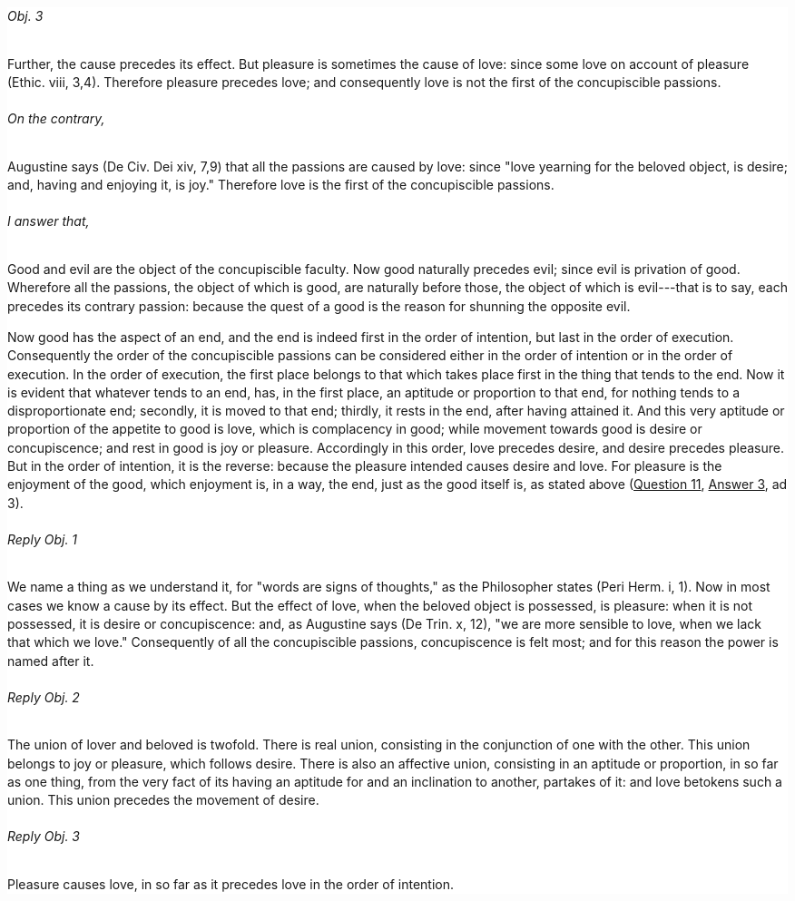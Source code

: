 ###### Obj. 3
Further, the cause precedes its effect. But pleasure is sometimes the cause of love: since some love on account of pleasure (Ethic. viii, 3,4). Therefore pleasure precedes love; and consequently love is not the first of the concupiscible passions.  

###### On the contrary,
Augustine says (De Civ. Dei xiv, 7,9) that all the passions are caused by love: since "love yearning for the beloved object, is desire; and, having and enjoying it, is joy." Therefore love is the first of the concupiscible passions.  

###### I answer that,
Good and evil are the object of the concupiscible faculty. Now good naturally precedes evil; since evil is privation of good. Wherefore all the passions, the object of which is good, are naturally before those, the object of which is evil---that is to say, each precedes its contrary passion: because the quest of a good is the reason for shunning the opposite evil.  

Now good has the aspect of an end, and the end is indeed first in the order of intention, but last in the order of execution. Consequently the order of the concupiscible passions can be considered either in the order of intention or in the order of execution. In the order of execution, the first place belongs to that which takes place first in the thing that tends to the end. Now it is evident that whatever tends to an end, has, in the first place, an aptitude or proportion to that end, for nothing tends to a disproportionate end; secondly, it is moved to that end; thirdly, it rests in the end, after having attained it. And this very aptitude or proportion of the appetite to good is love, which is complacency in good; while movement towards good is desire or concupiscence; and rest in good is joy or pleasure. Accordingly in this order, love precedes desire, and desire precedes pleasure. But in the order of intention, it is the reverse: because the pleasure intended causes desire and love. For pleasure is the enjoyment of the good, which enjoyment is, in a way, the end, just as the good itself is, as stated above ([Question 11](../006.%20Human%20Acts;%20Acts%20Peculiar%20to%20Man%20(16)/11.%20Enjoyment%20(or,%20Fruition),%20Which%20Is%20an%20Act%20of%20the%20Will.md), [Answer 3](../006.%20Human%20Acts;%20Acts%20Peculiar%20to%20Man%20(16)/11.%20Enjoyment%20(or,%20Fruition),%20Which%20Is%20an%20Act%20of%20the%20Will.md#3.%20Whether%20enjoyment%20is%20only%20of%20the%20last%20end?%20), ad 3).  

###### Reply Obj. 1
We name a thing as we understand it, for "words are signs of thoughts," as the Philosopher states (Peri Herm. i, 1). Now in most cases we know a cause by its effect. But the effect of love, when the beloved object is possessed, is pleasure: when it is not possessed, it is desire or concupiscence: and, as Augustine says (De Trin. x, 12), "we are more sensible to love, when we lack that which we love." Consequently of all the concupiscible passions, concupiscence is felt most; and for this reason the power is named after it.  

###### Reply Obj. 2
The union of lover and beloved is twofold. There is real union, consisting in the conjunction of one with the other. This union belongs to joy or pleasure, which follows desire. There is also an affective union, consisting in an aptitude or proportion, in so far as one thing, from the very fact of its having an aptitude for and an inclination to another, partakes of it: and love betokens such a union. This union precedes the movement of desire.  

###### Reply Obj. 3
Pleasure causes love, in so far as it precedes love in the order of intention.  



